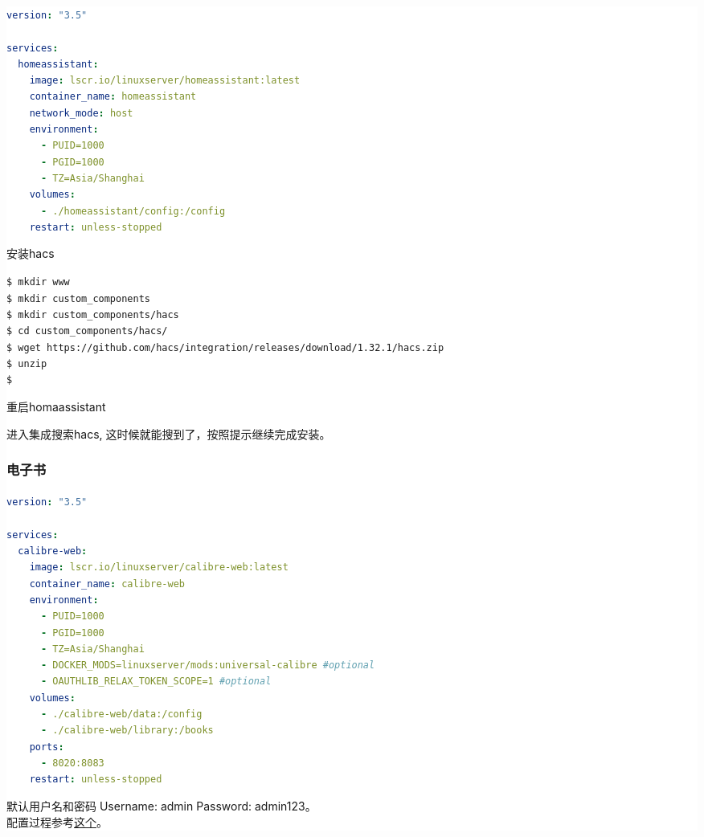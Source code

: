 ```yml
version: "3.5"

services:
  homeassistant:
    image: lscr.io/linuxserver/homeassistant:latest
    container_name: homeassistant
    network_mode: host
    environment:
      - PUID=1000
      - PGID=1000
      - TZ=Asia/Shanghai
    volumes:
      - ./homeassistant/config:/config
    restart: unless-stopped

```

安装hacs

```shell
$ mkdir www
$ mkdir custom_components
$ mkdir custom_components/hacs
$ cd custom_components/hacs/
$ wget https://github.com/hacs/integration/releases/download/1.32.1/hacs.zip
$ unzip
$ 
```

重启homaassistant

进入集成搜索hacs, 这时候就能搜到了，按照提示继续完成安装。



### 电子书


```yml
version: "3.5"

services:
  calibre-web:
    image: lscr.io/linuxserver/calibre-web:latest
    container_name: calibre-web
    environment:
      - PUID=1000
      - PGID=1000
      - TZ=Asia/Shanghai
      - DOCKER_MODS=linuxserver/mods:universal-calibre #optional
      - OAUTHLIB_RELAX_TOKEN_SCOPE=1 #optional
    volumes:
      - ./calibre-web/data:/config
      - ./calibre-web/library:/books
    ports:
      - 8020:8083
    restart: unless-stopped

```
默认用户名和密码 Username: admin Password: admin123。  
配置过程参考[这个](https://blog.mokeedev.com/2022/06/1113/)。
